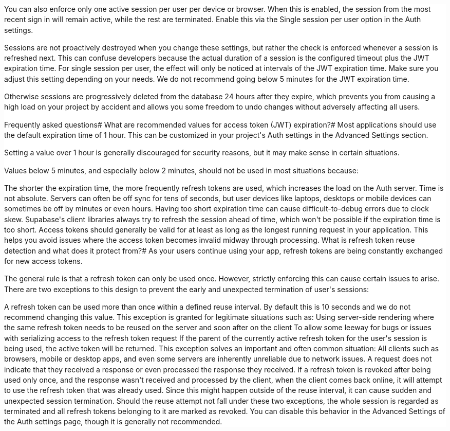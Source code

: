 You can also enforce only one active session per user per device or browser. When this is enabled, the session from the most recent sign in will remain active, while the rest are terminated. Enable this via the Single session per user option in the Auth settings.

Sessions are not proactively destroyed when you change these settings, but rather the check is enforced whenever a session is refreshed next. This can confuse developers because the actual duration of a session is the configured timeout plus the JWT expiration time. For single session per user, the effect will only be noticed at intervals of the JWT expiration time. Make sure you adjust this setting depending on your needs. We do not recommend going below 5 minutes for the JWT expiration time.

Otherwise sessions are progressively deleted from the database 24 hours after they expire, which prevents you from causing a high load on your project by accident and allows you some freedom to undo changes without adversely affecting all users.

Frequently asked questions#
What are recommended values for access token (JWT) expiration?#
Most applications should use the default expiration time of 1 hour. This can be customized in your project's Auth settings in the Advanced Settings section.

Setting a value over 1 hour is generally discouraged for security reasons, but it may make sense in certain situations.

Values below 5 minutes, and especially below 2 minutes, should not be used in most situations because:

The shorter the expiration time, the more frequently refresh tokens are used, which increases the load on the Auth server.
Time is not absolute. Servers can often be off sync for tens of seconds, but user devices like laptops, desktops or mobile devices can sometimes be off by minutes or even hours. Having too short expiration time can cause difficult-to-debug errors due to clock skew.
Supabase's client libraries always try to refresh the session ahead of time, which won't be possible if the expiration time is too short.
Access tokens should generally be valid for at least as long as the longest running request in your application. This helps you avoid issues where the access token becomes invalid midway through processing.
What is refresh token reuse detection and what does it protect from?#
As your users continue using your app, refresh tokens are being constantly exchanged for new access tokens.

The general rule is that a refresh token can only be used once. However, strictly enforcing this can cause certain issues to arise. There are two exceptions to this design to prevent the early and unexpected termination of user's sessions:

A refresh token can be used more than once within a defined reuse interval. By default this is 10 seconds and we do not recommend changing this value. This exception is granted for legitimate situations such as:
Using server-side rendering where the same refresh token needs to be reused on the server and soon after on the client
To allow some leeway for bugs or issues with serializing access to the refresh token request
If the parent of the currently active refresh token for the user's session is being used, the active token will be returned. This exception solves an important and often common situation:
All clients such as browsers, mobile or desktop apps, and even some servers are inherently unreliable due to network issues. A request does not indicate that they received a response or even processed the response they received.
If a refresh token is revoked after being used only once, and the response wasn't received and processed by the client, when the client comes back online, it will attempt to use the refresh token that was already used. Since this might happen outside of the reuse interval, it can cause sudden and unexpected session termination.
Should the reuse attempt not fall under these two exceptions, the whole session is regarded as terminated and all refresh tokens belonging to it are marked as revoked. You can disable this behavior in the Advanced Settings of the Auth settings page, though it is generally not recommended.
